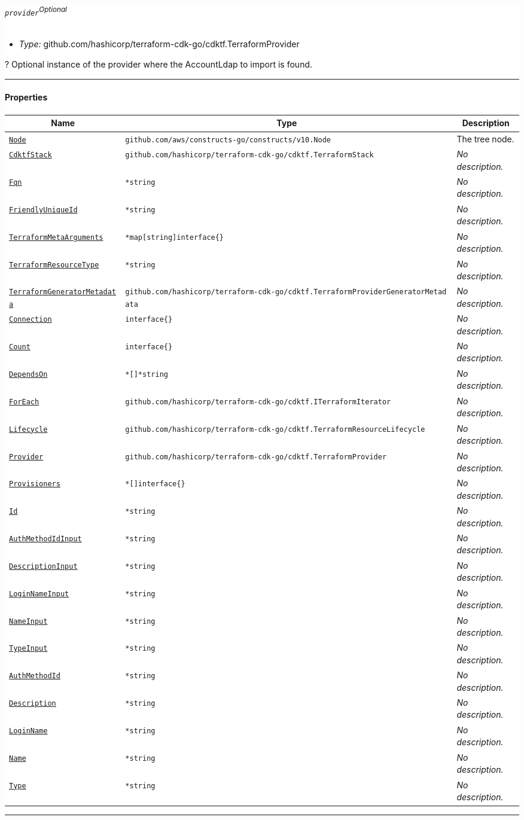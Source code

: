 ###### `provider`<sup>Optional</sup> <a name="provider" id="@cdktf/provider-boundary.accountLdap.AccountLdap.generateConfigForImport.parameter.provider"></a>

- *Type:* github.com/hashicorp/terraform-cdk-go/cdktf.TerraformProvider

? Optional instance of the provider where the AccountLdap to import is found.

---

#### Properties <a name="Properties" id="Properties"></a>

| **Name** | **Type** | **Description** |
| --- | --- | --- |
| <code><a href="#@cdktf/provider-boundary.accountLdap.AccountLdap.property.node">Node</a></code> | <code>github.com/aws/constructs-go/constructs/v10.Node</code> | The tree node. |
| <code><a href="#@cdktf/provider-boundary.accountLdap.AccountLdap.property.cdktfStack">CdktfStack</a></code> | <code>github.com/hashicorp/terraform-cdk-go/cdktf.TerraformStack</code> | *No description.* |
| <code><a href="#@cdktf/provider-boundary.accountLdap.AccountLdap.property.fqn">Fqn</a></code> | <code>*string</code> | *No description.* |
| <code><a href="#@cdktf/provider-boundary.accountLdap.AccountLdap.property.friendlyUniqueId">FriendlyUniqueId</a></code> | <code>*string</code> | *No description.* |
| <code><a href="#@cdktf/provider-boundary.accountLdap.AccountLdap.property.terraformMetaArguments">TerraformMetaArguments</a></code> | <code>*map[string]interface{}</code> | *No description.* |
| <code><a href="#@cdktf/provider-boundary.accountLdap.AccountLdap.property.terraformResourceType">TerraformResourceType</a></code> | <code>*string</code> | *No description.* |
| <code><a href="#@cdktf/provider-boundary.accountLdap.AccountLdap.property.terraformGeneratorMetadata">TerraformGeneratorMetadata</a></code> | <code>github.com/hashicorp/terraform-cdk-go/cdktf.TerraformProviderGeneratorMetadata</code> | *No description.* |
| <code><a href="#@cdktf/provider-boundary.accountLdap.AccountLdap.property.connection">Connection</a></code> | <code>interface{}</code> | *No description.* |
| <code><a href="#@cdktf/provider-boundary.accountLdap.AccountLdap.property.count">Count</a></code> | <code>interface{}</code> | *No description.* |
| <code><a href="#@cdktf/provider-boundary.accountLdap.AccountLdap.property.dependsOn">DependsOn</a></code> | <code>*[]*string</code> | *No description.* |
| <code><a href="#@cdktf/provider-boundary.accountLdap.AccountLdap.property.forEach">ForEach</a></code> | <code>github.com/hashicorp/terraform-cdk-go/cdktf.ITerraformIterator</code> | *No description.* |
| <code><a href="#@cdktf/provider-boundary.accountLdap.AccountLdap.property.lifecycle">Lifecycle</a></code> | <code>github.com/hashicorp/terraform-cdk-go/cdktf.TerraformResourceLifecycle</code> | *No description.* |
| <code><a href="#@cdktf/provider-boundary.accountLdap.AccountLdap.property.provider">Provider</a></code> | <code>github.com/hashicorp/terraform-cdk-go/cdktf.TerraformProvider</code> | *No description.* |
| <code><a href="#@cdktf/provider-boundary.accountLdap.AccountLdap.property.provisioners">Provisioners</a></code> | <code>*[]interface{}</code> | *No description.* |
| <code><a href="#@cdktf/provider-boundary.accountLdap.AccountLdap.property.id">Id</a></code> | <code>*string</code> | *No description.* |
| <code><a href="#@cdktf/provider-boundary.accountLdap.AccountLdap.property.authMethodIdInput">AuthMethodIdInput</a></code> | <code>*string</code> | *No description.* |
| <code><a href="#@cdktf/provider-boundary.accountLdap.AccountLdap.property.descriptionInput">DescriptionInput</a></code> | <code>*string</code> | *No description.* |
| <code><a href="#@cdktf/provider-boundary.accountLdap.AccountLdap.property.loginNameInput">LoginNameInput</a></code> | <code>*string</code> | *No description.* |
| <code><a href="#@cdktf/provider-boundary.accountLdap.AccountLdap.property.nameInput">NameInput</a></code> | <code>*string</code> | *No description.* |
| <code><a href="#@cdktf/provider-boundary.accountLdap.AccountLdap.property.typeInput">TypeInput</a></code> | <code>*string</code> | *No description.* |
| <code><a href="#@cdktf/provider-boundary.accountLdap.AccountLdap.property.authMethodId">AuthMethodId</a></code> | <code>*string</code> | *No description.* |
| <code><a href="#@cdktf/provider-boundary.accountLdap.AccountLdap.property.description">Description</a></code> | <code>*string</code> | *No description.* |
| <code><a href="#@cdktf/provider-boundary.accountLdap.AccountLdap.property.loginName">LoginName</a></code> | <code>*string</code> | *No description.* |
| <code><a href="#@cdktf/provider-boundary.accountLdap.AccountLdap.property.name">Name</a></code> | <code>*string</code> | *No description.* |
| <code><a href="#@cdktf/provider-boundary.accountLdap.AccountLdap.property.type">Type</a></code> | <code>*string</code> | *No description.* |

---